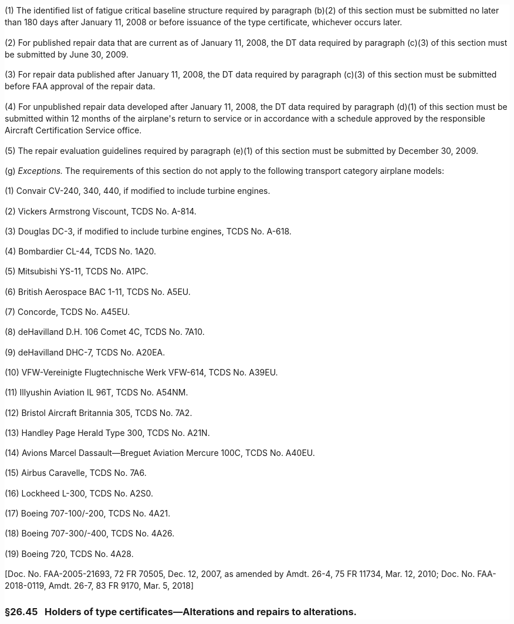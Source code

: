 \(1\) The identified list of fatigue critical baseline structure required by paragraph (b)(2) of this section must be submitted no later than 180 days after January 11, 2008 or before issuance of the type certificate, whichever occurs later.

\(2\) For published repair data that are current as of January 11, 2008, the DT data required by paragraph (c)(3) of this section must be submitted by June 30, 2009.

\(3\) For repair data published after January 11, 2008, the DT data required by paragraph (c)(3) of this section must be submitted before FAA approval of the repair data.

\(4\) For unpublished repair data developed after January 11, 2008, the DT data required by paragraph (d)(1) of this section must be submitted within 12 months of the airplane's return to service or in accordance with a schedule approved by the responsible Aircraft Certification Service office.

\(5\) The repair evaluation guidelines required by paragraph (e)(1) of this section must be submitted by December 30, 2009.

\(g\) *Exceptions.* The requirements of this section do not apply to the following transport category airplane models:

\(1\) Convair CV-240, 340, 440, if modified to include turbine engines.

\(2\) Vickers Armstrong Viscount, TCDS No. A-814.

\(3\) Douglas DC-3, if modified to include turbine engines, TCDS No. A-618.

\(4\) Bombardier CL-44, TCDS No. 1A20.

\(5\) Mitsubishi YS-11, TCDS No. A1PC.

\(6\) British Aerospace BAC 1-11, TCDS No. A5EU.

\(7\) Concorde, TCDS No. A45EU.

\(8\) deHavilland D.H. 106 Comet 4C, TCDS No. 7A10.

\(9\) deHavilland DHC-7, TCDS No. A20EA.

\(10\) VFW-Vereinigte Flugtechnische Werk VFW-614, TCDS No. A39EU.

\(11\) Illyushin Aviation IL 96T, TCDS No. A54NM.

\(12\) Bristol Aircraft Britannia 305, TCDS No. 7A2.

\(13\) Handley Page Herald Type 300, TCDS No. A21N.

\(14\) Avions Marcel Dassault—Breguet Aviation Mercure 100C, TCDS No. A40EU.

\(15\) Airbus Caravelle, TCDS No. 7A6.

\(16\) Lockheed L-300, TCDS No. A2S0.

\(17\) Boeing 707-100/-200, TCDS No. 4A21.

\(18\) Boeing 707-300/-400, TCDS No. 4A26.

\(19\) Boeing 720, TCDS No. 4A28.

\[Doc. No. FAA-2005-21693, 72 FR 70505, Dec. 12, 2007, as amended by Amdt. 26-4, 75 FR 11734, Mar. 12, 2010; Doc. No. FAA-2018-0119, Amdt. 26-7, 83 FR 9170, Mar. 5, 2018\]

### §26.45   Holders of type certificates—Alterations and repairs to alterations.
